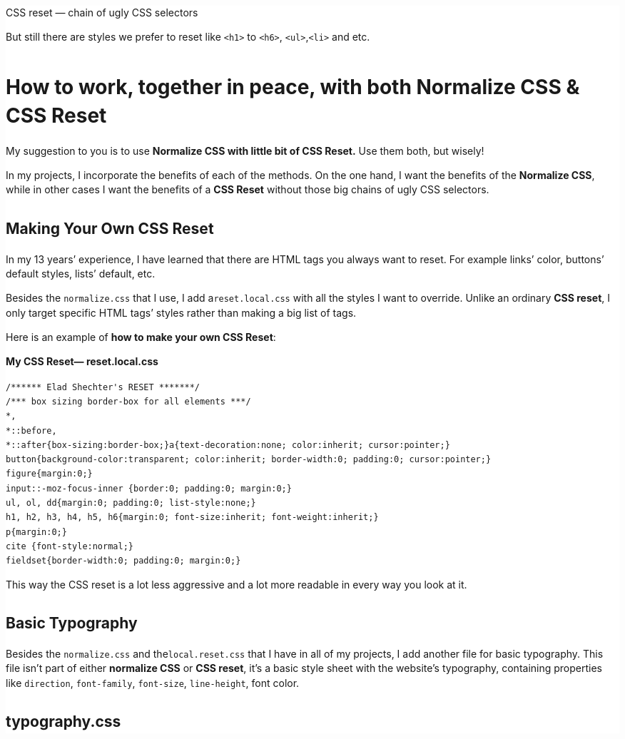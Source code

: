 CSS reset — chain of ugly CSS selectors

But still there are styles we prefer to reset like `<h1>` to `<h6>`, `<ul>`,`<li>` and etc.

# How to work, together in peace, with both Normalize CSS & CSS Reset

My suggestion to you is to use **Normalize CSS with little bit of CSS Reset.** Use them both, but wisely!

In my projects, I incorporate the benefits of each of the methods. On the one hand, I want the benefits of the **Normalize CSS**, while in other cases I want the benefits of a **CSS Reset** without those big chains of ugly CSS selectors.

## Making Your Own CSS Reset

In my 13 years’ experience, I have learned that there are HTML tags you always want to reset. For example links’ color, buttons’ default styles, lists’ default, etc.

Besides the `normalize.css` that I use, I add a`reset.local.css` with all the styles I want to override. Unlike an ordinary **CSS reset**, I only target specific HTML tags’ styles rather than making a big list of tags.

Here is an example of **how to make your own CSS Reset**:

**My CSS Reset— reset.local.css**

```
/****** Elad Shechter's RESET *******/
/*** box sizing border-box for all elements ***/
*,
*::before,
*::after{box-sizing:border-box;}a{text-decoration:none; color:inherit; cursor:pointer;}
button{background-color:transparent; color:inherit; border-width:0; padding:0; cursor:pointer;}
figure{margin:0;}
input::-moz-focus-inner {border:0; padding:0; margin:0;}
ul, ol, dd{margin:0; padding:0; list-style:none;}
h1, h2, h3, h4, h5, h6{margin:0; font-size:inherit; font-weight:inherit;}
p{margin:0;}
cite {font-style:normal;}
fieldset{border-width:0; padding:0; margin:0;}
```

This way the CSS reset is a lot less aggressive and a lot more readable in every way you look at it.

## Basic Typography

Besides the `normalize.css` and the`local.reset.css` that I have in all of my projects, I add another file for basic typography. This file isn’t part of either **normalize CSS** or **CSS reset**, it’s a basic style sheet with the website’s typography, containing properties like `direction`, `font-family`, `font-size`, `line-height`, font color.

## typography.css
